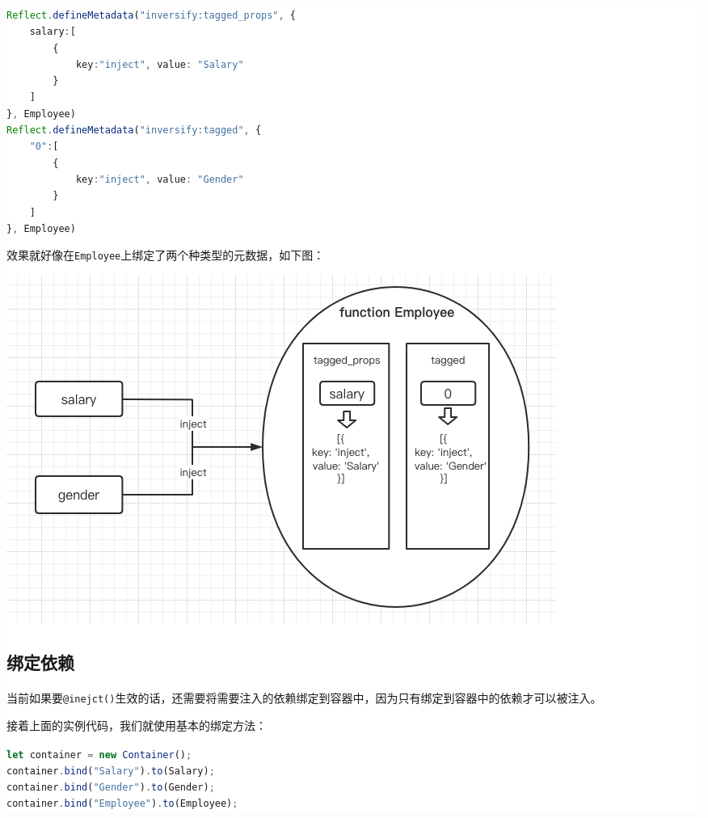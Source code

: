 ```ts
Reflect.defineMetadata("inversify:tagged_props", {
    salary:[
        {
            key:"inject", value: "Salary"
        }
    ]
}, Employee)  
Reflect.defineMetadata("inversify:tagged", {
    "0":[
        {
            key:"inject", value: "Gender"
        }
    ]
}, Employee)
```

效果就好像在`Employee`上绑定了两个种类型的元数据，如下图：

![inject tagged](../../../images/知识探索/前端/inversify/inversify%20源码分析/4.png)

## 绑定依赖

当前如果要`@inejct()`生效的话，还需要将需要注入的依赖绑定到容器中，因为只有绑定到容器中的依赖才可以被注入。

接着上面的实例代码，我们就使用基本的绑定方法：

```ts
let container = new Container();
container.bind("Salary").to(Salary);
container.bind("Gender").to(Gender);
container.bind("Employee").to(Employee);
```
